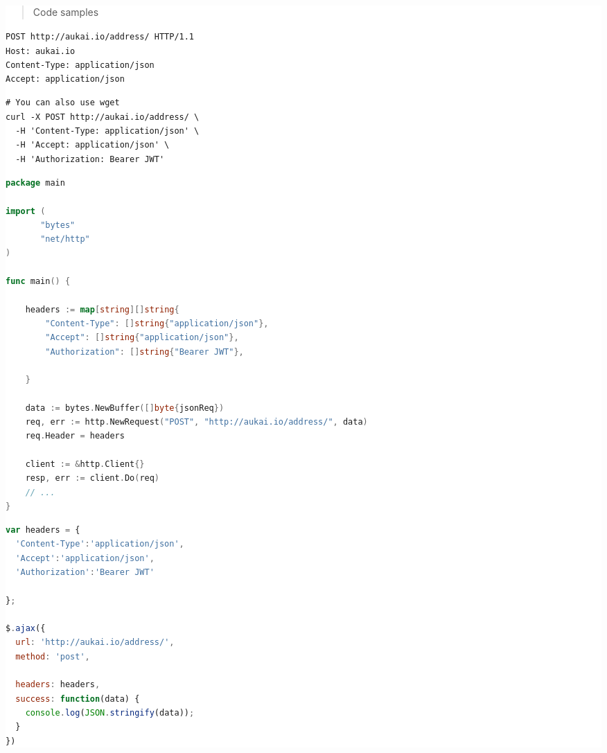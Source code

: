 > Code samples

```http
POST http://aukai.io/address/ HTTP/1.1
Host: aukai.io
Content-Type: application/json
Accept: application/json

```

```shell
# You can also use wget
curl -X POST http://aukai.io/address/ \
  -H 'Content-Type: application/json' \
  -H 'Accept: application/json' \
  -H 'Authorization: Bearer JWT'

```

```go
package main

import (
       "bytes"
       "net/http"
)

func main() {

    headers := map[string][]string{
        "Content-Type": []string{"application/json"},
        "Accept": []string{"application/json"},
        "Authorization": []string{"Bearer JWT"},
        
    }

    data := bytes.NewBuffer([]byte{jsonReq})
    req, err := http.NewRequest("POST", "http://aukai.io/address/", data)
    req.Header = headers

    client := &http.Client{}
    resp, err := client.Do(req)
    // ...
}

```

```javascript
var headers = {
  'Content-Type':'application/json',
  'Accept':'application/json',
  'Authorization':'Bearer JWT'

};

$.ajax({
  url: 'http://aukai.io/address/',
  method: 'post',

  headers: headers,
  success: function(data) {
    console.log(JSON.stringify(data));
  }
})

```
